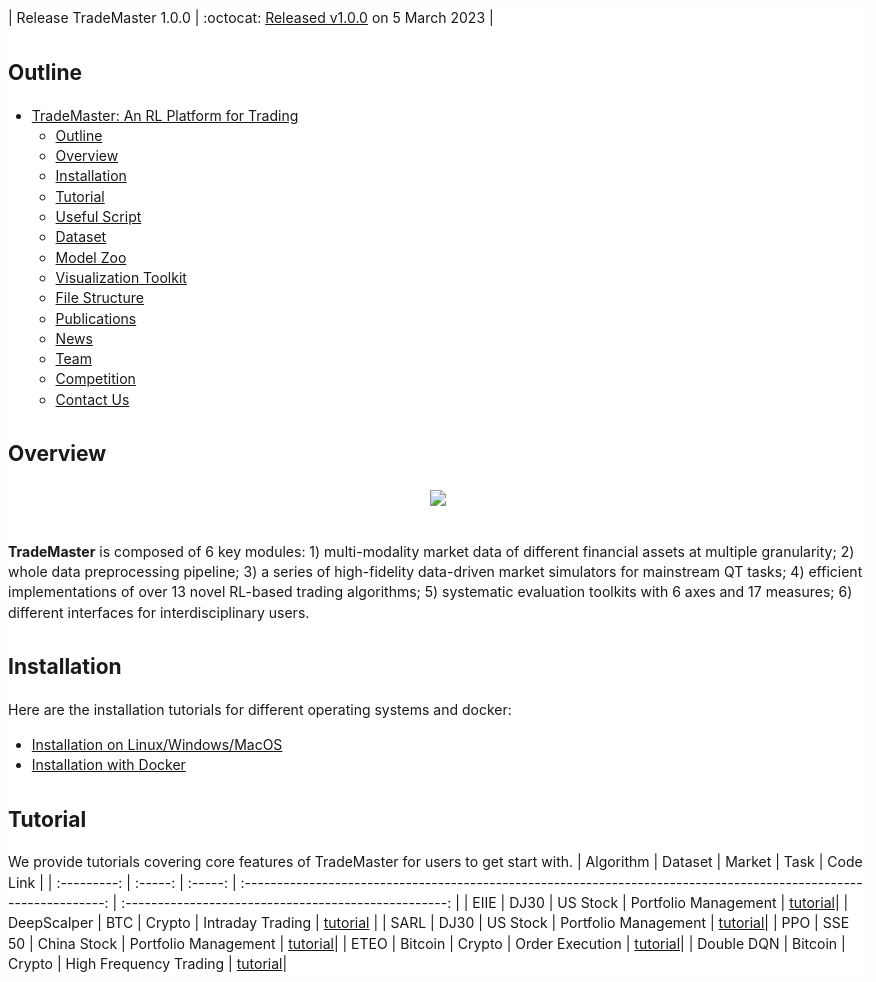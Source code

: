 | Release TradeMaster 1.0.0                                                                                                                                                                                                                                 | :octocat: [Released v1.0.0](https://github.com/TradeMaster-NTU/TradeMaster/releases/tag/v1.0.0) on 5 March 2023                                                    |

## Outline

- [TradeMaster: An RL Platform for Trading](#trademaster-an-rl-platform-for-trading)
  - [Outline](#outline)
  - [Overview](#overview)
  - [Installation](#installation)
  - [Tutorial](#tutorial)
  - [Useful Script](#useful-script)
  - [Dataset](#dataset)
  - [Model Zoo](#model-zoo)
  - [Visualization Toolkit](#visualization-toolkit)
  - [File Structure](#file-structure)
  - [Publications](#publications)
  - [News](#news)
  - [Team](#team)
  - [Competition](#competition)
  - [Contact Us](#contact-us)

## Overview
<div align="center">
<img align="center" src=https://github.com/TradeMaster-NTU/TradeMaster/blob/1.0.0/figure/architecture.jpg width="97%"/>
</div>
<br>

__TradeMaster__ is composed of 6 key modules: 1) multi-modality market data of different financial assets at multiple granularity; 2) whole data preprocessing pipeline; 3) a series of high-fidelity data-driven market simulators for mainstream QT tasks; 4) efficient implementations of over 13 novel RL-based trading algorithms; 5) systematic evaluation toolkits with 6 axes and 17 measures; 6) different interfaces for interdisciplinary users.


## Installation
Here are the installation tutorials for different operating systems and docker:
- [Installation on Linux/Windows/MacOS](https://github.com/TradeMaster-NTU/TradeMaster/tree/1.0.0/installation/requirements.md)
- [Installation with Docker](https://github.com/TradeMaster-NTU/TradeMaster/tree/1.0.0/installation/docker.md)

## Tutorial
We provide tutorials covering core features of TradeMaster for users to get start with.
|  Algorithm  | Dataset |   Market |                                                  Task                                                 |                     Code Link                      |
| :---------: | :-----: | :-----: | :---------------------------------------------------------------------------------------------------------------: | :--------------------------------------------------: |
| EIIE | DJ30 | US Stock | Portfolio Management | [tutorial](https://github.com/TradeMaster-NTU/TradeMaster/blob/1.0.0/tutorial/Tutorial1_EIIE.ipynb)|
| DeepScalper  |   BTC | Crypto | Intraday Trading | [tutorial](https://github.com/TradeMaster-NTU/TradeMaster/blob/1.0.0/tutorial/Tutorial2_DeepScalper.ipynb) | 
| SARL | DJ30 | US Stock | Portfolio Management | [tutorial](https://github.com/TradeMaster-NTU/TradeMaster/blob/1.0.0/tutorial/Tutorial3_SARL.ipynb)| 
| PPO  |  SSE 50  | China Stock | Portfolio Management | [tutorial](https://github.com/TradeMaster-NTU/TradeMaster/blob/1.0.0/tutorial/Tutorial4_PPO.ipynb)|
| ETEO | Bitcoin | Crypto | Order Execution | [tutorial](https://github.com/TradeMaster-NTU/TradeMaster/blob/1.0.0/tutorial/Tutorial5_ETEO.ipynb)|
| Double DQN | Bitcoin | Crypto | High Frequency Trading | [tutorial](https://github.com/TradeMaster-NTU/TradeMaster/blob/1.0.0/tutorial/Tutorial6_DDQN.ipynb)|
